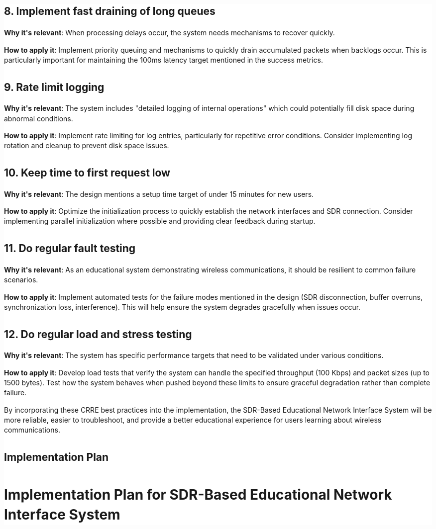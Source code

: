## 8. Implement fast draining of long queues

**Why it's relevant**: When processing delays occur, the system needs mechanisms to recover quickly.

**How to apply it**: Implement priority queuing and mechanisms to quickly drain accumulated packets when backlogs occur. This is particularly important for maintaining the 100ms latency target mentioned in the success metrics.

## 9. Rate limit logging

**Why it's relevant**: The system includes "detailed logging of internal operations" which could potentially fill disk space during abnormal conditions.

**How to apply it**: Implement rate limiting for log entries, particularly for repetitive error conditions. Consider implementing log rotation and cleanup to prevent disk space issues.

## 10. Keep time to first request low

**Why it's relevant**: The design mentions a setup time target of under 15 minutes for new users.

**How to apply it**: Optimize the initialization process to quickly establish the network interfaces and SDR connection. Consider implementing parallel initialization where possible and providing clear feedback during startup.

## 11. Do regular fault testing

**Why it's relevant**: As an educational system demonstrating wireless communications, it should be resilient to common failure scenarios.

**How to apply it**: Implement automated tests for the failure modes mentioned in the design (SDR disconnection, buffer overruns, synchronization loss, interference). This will help ensure the system degrades gracefully when issues occur.

## 12. Do regular load and stress testing

**Why it's relevant**: The system has specific performance targets that need to be validated under various conditions.

**How to apply it**: Develop load tests that verify the system can handle the specified throughput (100 Kbps) and packet sizes (up to 1500 bytes). Test how the system behaves when pushed beyond these limits to ensure graceful degradation rather than complete failure.

By incorporating these CRRE best practices into the implementation, the SDR-Based Educational Network Interface System will be more reliable, easier to troubleshoot, and provide a better educational experience for users learning about wireless communications.

## Implementation Plan

# Implementation Plan for SDR-Based Educational Network Interface System
